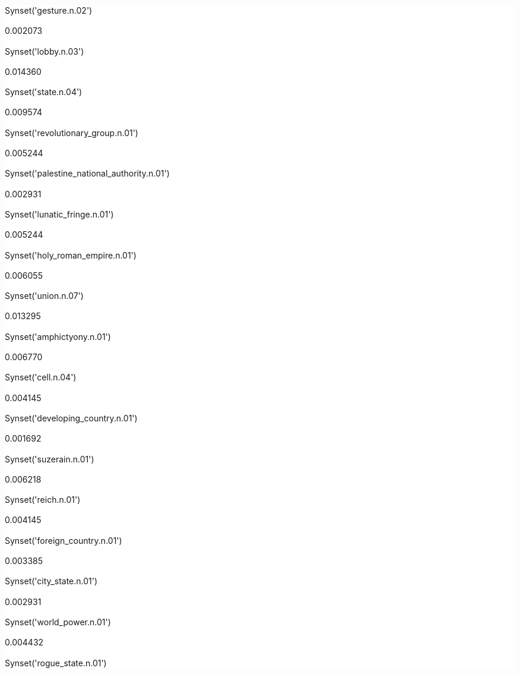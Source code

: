 Synset('gesture.n.02')

0.002073

Synset('lobby.n.03')

0.014360

Synset('state.n.04')

0.009574

Synset('revolutionary\_group.n.01')

0.005244

Synset('palestine\_national\_authority.n.01')

0.002931

Synset('lunatic\_fringe.n.01')

0.005244

Synset('holy\_roman\_empire.n.01')

0.006055

Synset('union.n.07')

0.013295

Synset('amphictyony.n.01')

0.006770

Synset('cell.n.04')

0.004145

Synset('developing\_country.n.01')

0.001692

Synset('suzerain.n.01')

0.006218

Synset('reich.n.01')

0.004145

Synset('foreign\_country.n.01')

0.003385

Synset('city\_state.n.01')

0.002931

Synset('world\_power.n.01')

0.004432

Synset('rogue\_state.n.01')

